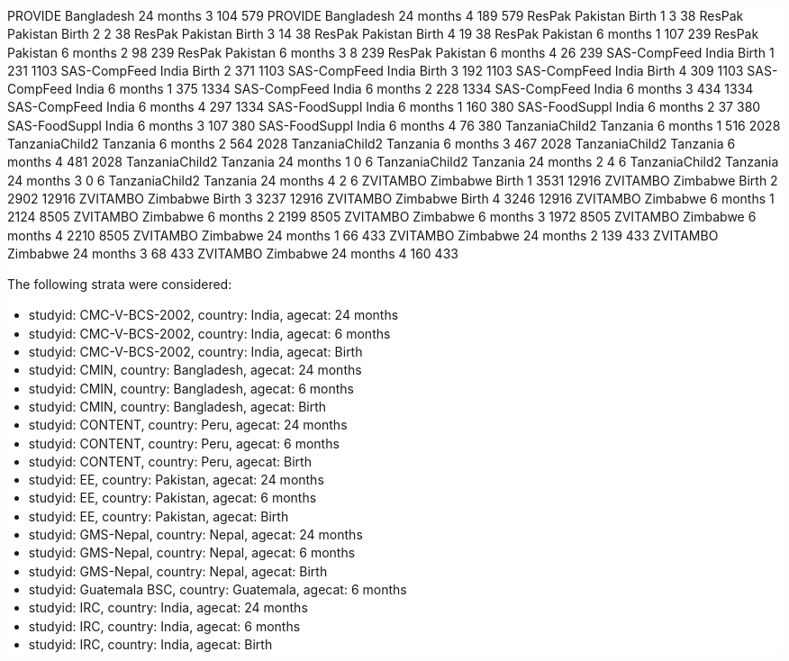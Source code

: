 PROVIDE          Bangladesh     24 months                3      104     579
PROVIDE          Bangladesh     24 months                4      189     579
ResPak           Pakistan       Birth                    1        3      38
ResPak           Pakistan       Birth                    2        2      38
ResPak           Pakistan       Birth                    3       14      38
ResPak           Pakistan       Birth                    4       19      38
ResPak           Pakistan       6 months                 1      107     239
ResPak           Pakistan       6 months                 2       98     239
ResPak           Pakistan       6 months                 3        8     239
ResPak           Pakistan       6 months                 4       26     239
SAS-CompFeed     India          Birth                    1      231    1103
SAS-CompFeed     India          Birth                    2      371    1103
SAS-CompFeed     India          Birth                    3      192    1103
SAS-CompFeed     India          Birth                    4      309    1103
SAS-CompFeed     India          6 months                 1      375    1334
SAS-CompFeed     India          6 months                 2      228    1334
SAS-CompFeed     India          6 months                 3      434    1334
SAS-CompFeed     India          6 months                 4      297    1334
SAS-FoodSuppl    India          6 months                 1      160     380
SAS-FoodSuppl    India          6 months                 2       37     380
SAS-FoodSuppl    India          6 months                 3      107     380
SAS-FoodSuppl    India          6 months                 4       76     380
TanzaniaChild2   Tanzania       6 months                 1      516    2028
TanzaniaChild2   Tanzania       6 months                 2      564    2028
TanzaniaChild2   Tanzania       6 months                 3      467    2028
TanzaniaChild2   Tanzania       6 months                 4      481    2028
TanzaniaChild2   Tanzania       24 months                1        0       6
TanzaniaChild2   Tanzania       24 months                2        4       6
TanzaniaChild2   Tanzania       24 months                3        0       6
TanzaniaChild2   Tanzania       24 months                4        2       6
ZVITAMBO         Zimbabwe       Birth                    1     3531   12916
ZVITAMBO         Zimbabwe       Birth                    2     2902   12916
ZVITAMBO         Zimbabwe       Birth                    3     3237   12916
ZVITAMBO         Zimbabwe       Birth                    4     3246   12916
ZVITAMBO         Zimbabwe       6 months                 1     2124    8505
ZVITAMBO         Zimbabwe       6 months                 2     2199    8505
ZVITAMBO         Zimbabwe       6 months                 3     1972    8505
ZVITAMBO         Zimbabwe       6 months                 4     2210    8505
ZVITAMBO         Zimbabwe       24 months                1       66     433
ZVITAMBO         Zimbabwe       24 months                2      139     433
ZVITAMBO         Zimbabwe       24 months                3       68     433
ZVITAMBO         Zimbabwe       24 months                4      160     433


The following strata were considered:

* studyid: CMC-V-BCS-2002, country: India, agecat: 24 months
* studyid: CMC-V-BCS-2002, country: India, agecat: 6 months
* studyid: CMC-V-BCS-2002, country: India, agecat: Birth
* studyid: CMIN, country: Bangladesh, agecat: 24 months
* studyid: CMIN, country: Bangladesh, agecat: 6 months
* studyid: CMIN, country: Bangladesh, agecat: Birth
* studyid: CONTENT, country: Peru, agecat: 24 months
* studyid: CONTENT, country: Peru, agecat: 6 months
* studyid: CONTENT, country: Peru, agecat: Birth
* studyid: EE, country: Pakistan, agecat: 24 months
* studyid: EE, country: Pakistan, agecat: 6 months
* studyid: EE, country: Pakistan, agecat: Birth
* studyid: GMS-Nepal, country: Nepal, agecat: 24 months
* studyid: GMS-Nepal, country: Nepal, agecat: 6 months
* studyid: GMS-Nepal, country: Nepal, agecat: Birth
* studyid: Guatemala BSC, country: Guatemala, agecat: 6 months
* studyid: IRC, country: India, agecat: 24 months
* studyid: IRC, country: India, agecat: 6 months
* studyid: IRC, country: India, agecat: Birth